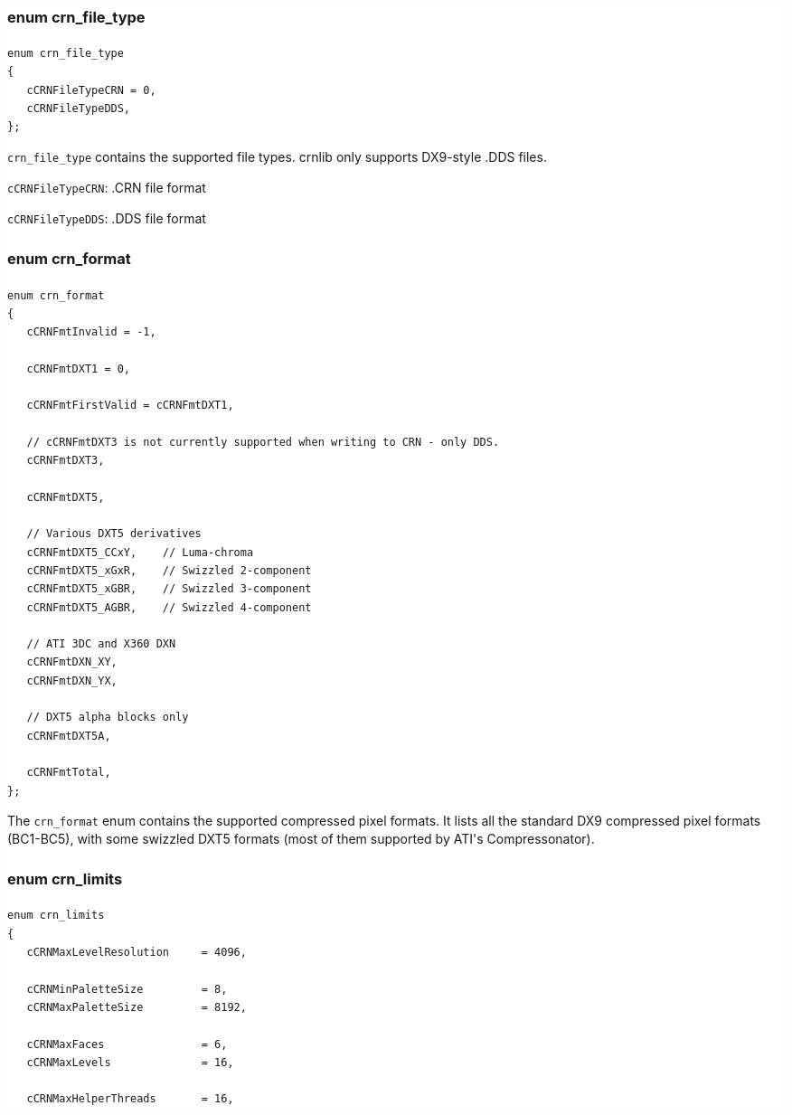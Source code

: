 ### enum crn\_file\_type ###
```
enum crn_file_type
{
   cCRNFileTypeCRN = 0,
   cCRNFileTypeDDS,
};
```

`crn_file_type` contains the supported file types. crnlib only supports DX9-style .DDS files.

`cCRNFileTypeCRN`: .CRN file format

`cCRNFileTypeDDS`: .DDS file format


### enum crn\_format ###
```
enum crn_format
{
   cCRNFmtInvalid = -1,

   cCRNFmtDXT1 = 0,
   
   cCRNFmtFirstValid = cCRNFmtDXT1,

   // cCRNFmtDXT3 is not currently supported when writing to CRN - only DDS.
   cCRNFmtDXT3,

   cCRNFmtDXT5,
   
   // Various DXT5 derivatives
   cCRNFmtDXT5_CCxY,    // Luma-chroma
   cCRNFmtDXT5_xGxR,    // Swizzled 2-component
   cCRNFmtDXT5_xGBR,    // Swizzled 3-component
   cCRNFmtDXT5_AGBR,    // Swizzled 4-component

   // ATI 3DC and X360 DXN
   cCRNFmtDXN_XY,       
   cCRNFmtDXN_YX,

   // DXT5 alpha blocks only
   cCRNFmtDXT5A,

   cCRNFmtTotal,
};
```

The `crn_format` enum contains the supported compressed pixel formats. It lists all the standard DX9 compressed pixel formats (BC1-BC5), with some swizzled DXT5 formats (most of them supported by ATI's Compressonator).

### enum crn\_limits ###
```
enum crn_limits
{
   cCRNMaxLevelResolution     = 4096,

   cCRNMinPaletteSize         = 8,
   cCRNMaxPaletteSize         = 8192,

   cCRNMaxFaces               = 6,
   cCRNMaxLevels              = 16,

   cCRNMaxHelperThreads       = 16,

```